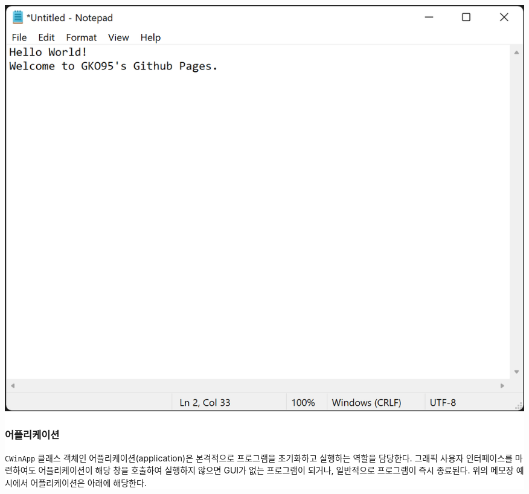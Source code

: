 ![메모장의 프레임 창(frame window) 구조물](/images/docs/mfc/mfc_architecture_framewnd.png)

### 어플리케이션
`CWinApp` 클래스 객체인 어플리케이션(application)은 본격적으로 프로그램을 초기화하고 실행하는 역할을 담당한다. 그래픽 사용자 인터페이스를 마련하여도 어플리케이션이 해당 창을 호출하여 실행하지 않으면 GUI가 없는 프로그램이 되거나, 일반적으로 프로그램이 즉시 종료된다. 위의 메모장 예시에서 어플리케이션은 아래에 해당한다.
